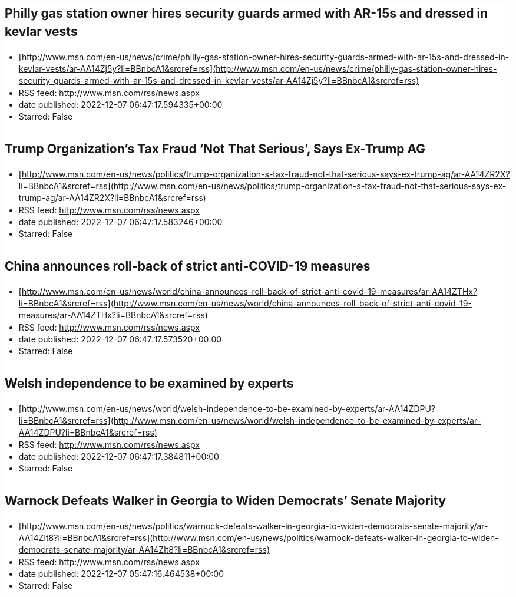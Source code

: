 

## Philly gas station owner hires security guards armed with AR-15s and dressed in kevlar vests
 - [http://www.msn.com/en-us/news/crime/philly-gas-station-owner-hires-security-guards-armed-with-ar-15s-and-dressed-in-kevlar-vests/ar-AA14Zj5y?li=BBnbcA1&srcref=rss](http://www.msn.com/en-us/news/crime/philly-gas-station-owner-hires-security-guards-armed-with-ar-15s-and-dressed-in-kevlar-vests/ar-AA14Zj5y?li=BBnbcA1&srcref=rss)
 - RSS feed: http://www.msn.com/rss/news.aspx
 - date published: 2022-12-07 06:47:17.594335+00:00
 - Starred: False



## Trump Organization’s Tax Fraud ‘Not That Serious’, Says Ex-Trump AG
 - [http://www.msn.com/en-us/news/politics/trump-organization-s-tax-fraud-not-that-serious-says-ex-trump-ag/ar-AA14ZR2X?li=BBnbcA1&srcref=rss](http://www.msn.com/en-us/news/politics/trump-organization-s-tax-fraud-not-that-serious-says-ex-trump-ag/ar-AA14ZR2X?li=BBnbcA1&srcref=rss)
 - RSS feed: http://www.msn.com/rss/news.aspx
 - date published: 2022-12-07 06:47:17.583246+00:00
 - Starred: False



## China announces roll-back of strict anti-COVID-19 measures
 - [http://www.msn.com/en-us/news/world/china-announces-roll-back-of-strict-anti-covid-19-measures/ar-AA14ZTHx?li=BBnbcA1&srcref=rss](http://www.msn.com/en-us/news/world/china-announces-roll-back-of-strict-anti-covid-19-measures/ar-AA14ZTHx?li=BBnbcA1&srcref=rss)
 - RSS feed: http://www.msn.com/rss/news.aspx
 - date published: 2022-12-07 06:47:17.573520+00:00
 - Starred: False



## Welsh independence to be examined by experts
 - [http://www.msn.com/en-us/news/world/welsh-independence-to-be-examined-by-experts/ar-AA14ZDPU?li=BBnbcA1&srcref=rss](http://www.msn.com/en-us/news/world/welsh-independence-to-be-examined-by-experts/ar-AA14ZDPU?li=BBnbcA1&srcref=rss)
 - RSS feed: http://www.msn.com/rss/news.aspx
 - date published: 2022-12-07 06:47:17.384811+00:00
 - Starred: False



## Warnock Defeats Walker in Georgia to Widen Democrats’ Senate Majority
 - [http://www.msn.com/en-us/news/politics/warnock-defeats-walker-in-georgia-to-widen-democrats-senate-majority/ar-AA14Zlt8?li=BBnbcA1&srcref=rss](http://www.msn.com/en-us/news/politics/warnock-defeats-walker-in-georgia-to-widen-democrats-senate-majority/ar-AA14Zlt8?li=BBnbcA1&srcref=rss)
 - RSS feed: http://www.msn.com/rss/news.aspx
 - date published: 2022-12-07 05:47:16.464538+00:00
 - Starred: False
